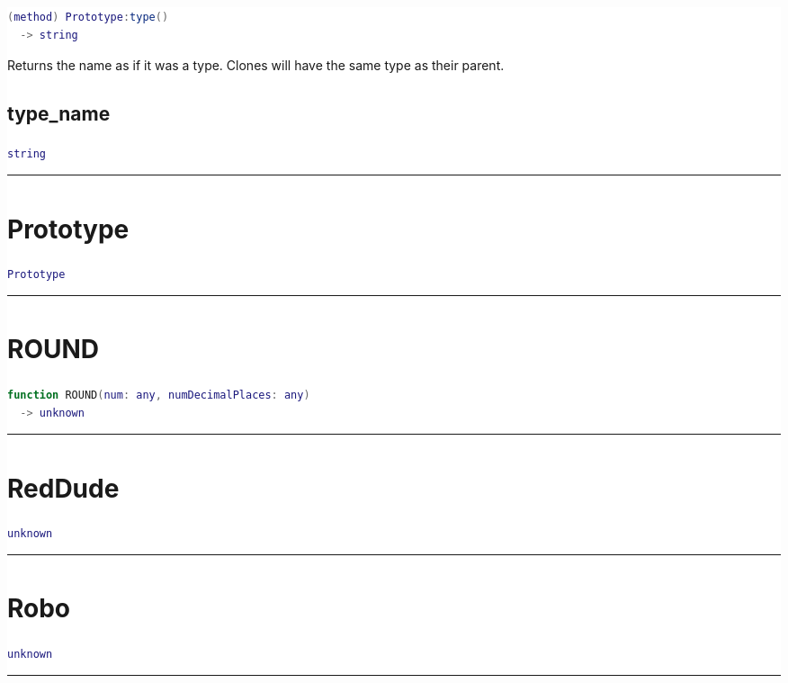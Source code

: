 
```lua
(method) Prototype:type()
  -> string
```

Returns the name as if it was a type. Clones will have the same type as their parent.

## type_name


```lua
string
```


---

# Prototype


```lua
Prototype
```


---

# ROUND


```lua
function ROUND(num: any, numDecimalPlaces: any)
  -> unknown
```


---

# RedDude


```lua
unknown
```


---

# Robo


```lua
unknown
```


---